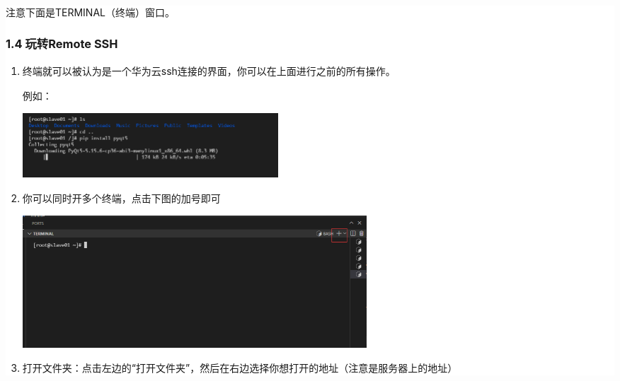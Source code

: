    注意下面是TERMINAL（终端）窗口。

### 1.4 玩转Remote SSH

1. 终端就可以被认为是一个华为云ssh连接的界面，你可以在上面进行之前的所有操作。

   例如：

   <img src="pic/image-20211110214537719.png" alt="image-20211110214537719" style="zoom:50%;" />

2. 你可以同时开多个终端，点击下图的加号即可

   <img src="pic/image-20211110214657329.png" alt="image-20211110214657329" style="zoom:50%;" />

3. 打开文件夹：点击左边的“打开文件夹”，然后在右边选择你想打开的地址（注意是服务器上的地址）
